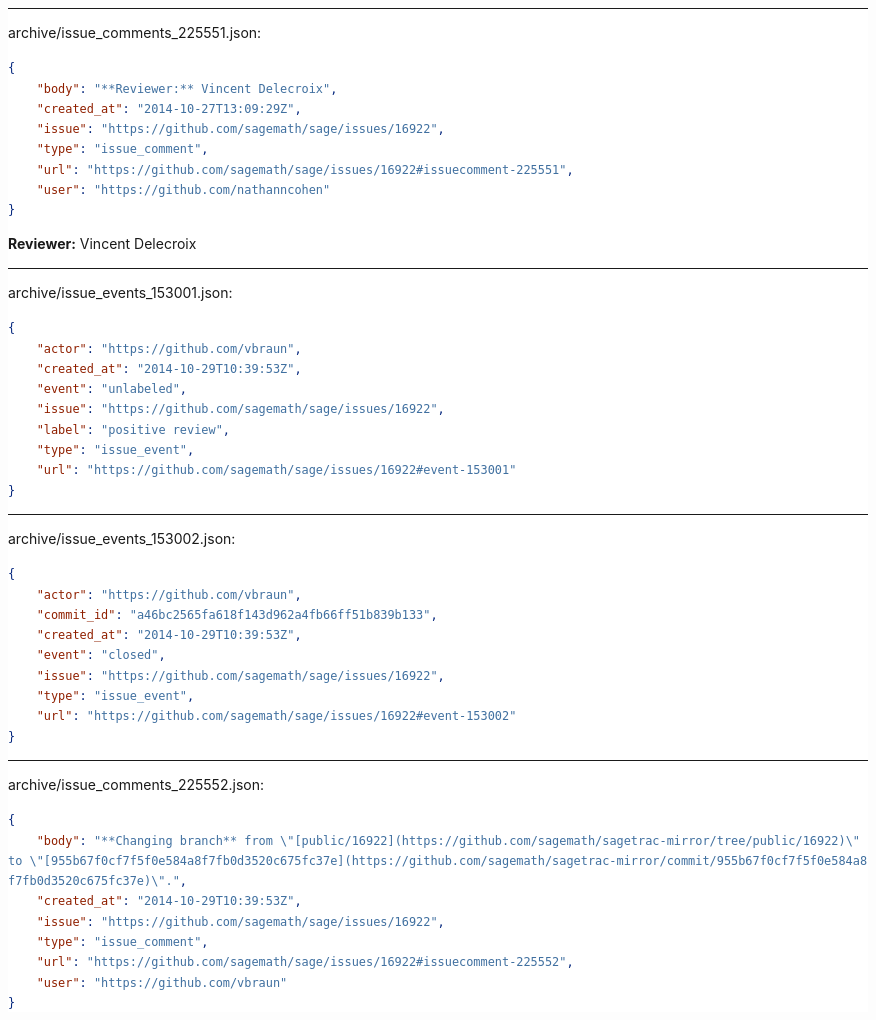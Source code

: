 

---

archive/issue_comments_225551.json:
```json
{
    "body": "**Reviewer:** Vincent Delecroix",
    "created_at": "2014-10-27T13:09:29Z",
    "issue": "https://github.com/sagemath/sage/issues/16922",
    "type": "issue_comment",
    "url": "https://github.com/sagemath/sage/issues/16922#issuecomment-225551",
    "user": "https://github.com/nathanncohen"
}
```

**Reviewer:** Vincent Delecroix



---

archive/issue_events_153001.json:
```json
{
    "actor": "https://github.com/vbraun",
    "created_at": "2014-10-29T10:39:53Z",
    "event": "unlabeled",
    "issue": "https://github.com/sagemath/sage/issues/16922",
    "label": "positive review",
    "type": "issue_event",
    "url": "https://github.com/sagemath/sage/issues/16922#event-153001"
}
```



---

archive/issue_events_153002.json:
```json
{
    "actor": "https://github.com/vbraun",
    "commit_id": "a46bc2565fa618f143d962a4fb66ff51b839b133",
    "created_at": "2014-10-29T10:39:53Z",
    "event": "closed",
    "issue": "https://github.com/sagemath/sage/issues/16922",
    "type": "issue_event",
    "url": "https://github.com/sagemath/sage/issues/16922#event-153002"
}
```



---

archive/issue_comments_225552.json:
```json
{
    "body": "**Changing branch** from \"[public/16922](https://github.com/sagemath/sagetrac-mirror/tree/public/16922)\" to \"[955b67f0cf7f5f0e584a8f7fb0d3520c675fc37e](https://github.com/sagemath/sagetrac-mirror/commit/955b67f0cf7f5f0e584a8f7fb0d3520c675fc37e)\".",
    "created_at": "2014-10-29T10:39:53Z",
    "issue": "https://github.com/sagemath/sage/issues/16922",
    "type": "issue_comment",
    "url": "https://github.com/sagemath/sage/issues/16922#issuecomment-225552",
    "user": "https://github.com/vbraun"
}
```
